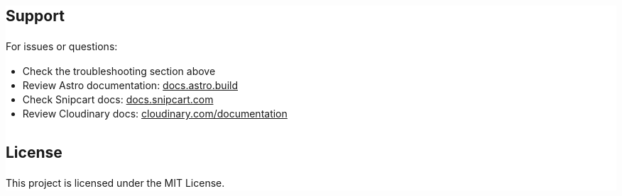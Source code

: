## Support

For issues or questions:
- Check the troubleshooting section above
- Review Astro documentation: [docs.astro.build](https://docs.astro.build)
- Check Snipcart docs: [docs.snipcart.com](https://docs.snipcart.com)
- Review Cloudinary docs: [cloudinary.com/documentation](https://cloudinary.com/documentation)

## License

This project is licensed under the MIT License.